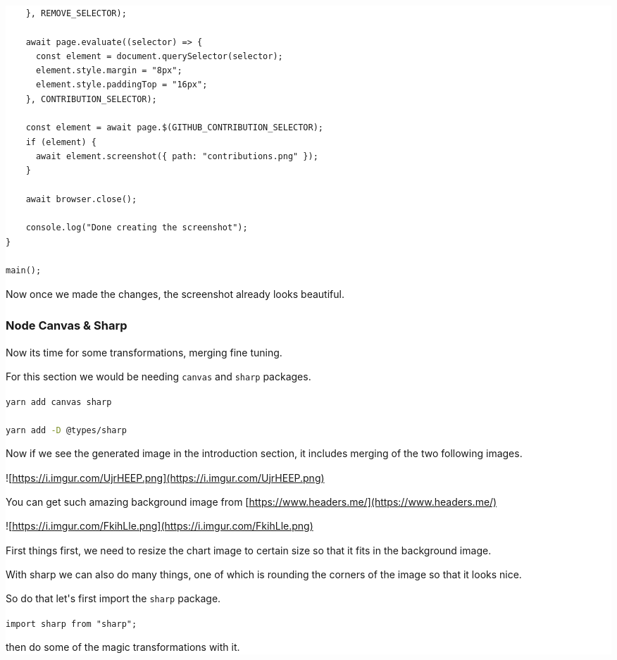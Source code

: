```tsx
    }, REMOVE_SELECTOR);

    await page.evaluate((selector) => {
      const element = document.querySelector(selector);
      element.style.margin = "8px";
      element.style.paddingTop = "16px";
    }, CONTRIBUTION_SELECTOR);

    const element = await page.$(GITHUB_CONTRIBUTION_SELECTOR);
    if (element) {
      await element.screenshot({ path: "contributions.png" });
    }

    await browser.close();

    console.log("Done creating the screenshot");
}

main();
```

Now once we made the changes, the screenshot already looks beautiful.

### Node Canvas & Sharp

Now its time for some transformations, merging fine tuning.

For this section we would be needing `canvas` and `sharp` packages.

```bash
yarn add canvas sharp

yarn add -D @types/sharp
```

Now if we see the generated image in the introduction section, it includes merging of the two following images.

![https://i.imgur.com/UjrHEEP.png](https://i.imgur.com/UjrHEEP.png)

You can get such amazing background image from [https://www.headers.me/](https://www.headers.me/)

![https://i.imgur.com/FkihLle.png](https://i.imgur.com/FkihLle.png)

First things first, we need to resize the chart image to certain size so that it fits in the background image.

With sharp we can also do many things, one of which is rounding the corners of the image so that it looks nice.

So do that let's first import the `sharp` package.

`import sharp from "sharp";`

then do some of the magic transformations with it.
